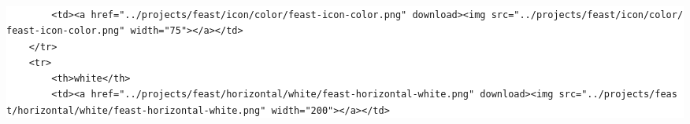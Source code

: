 			<td><a href="../projects/feast/icon/color/feast-icon-color.png" download><img src="../projects/feast/icon/color/feast-icon-color.png" width="75"></a></td>
		</tr>
		<tr>
			<th>white</th>
			<td><a href="../projects/feast/horizontal/white/feast-horizontal-white.png" download><img src="../projects/feast/horizontal/white/feast-horizontal-white.png" width="200"></a></td>